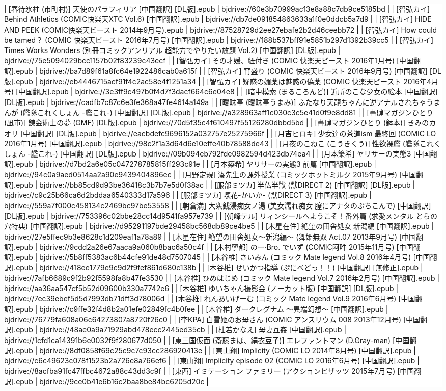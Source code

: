 | [春待氷柱 (市町村)] 天使のパラフィリア [中国翻訳] [DL版].epub | bjdrive://60e3b70999ac13e8a88c7db9ce5185bd |
| [智弘カイ] Behind Athletics (COMIC快楽天XTC Vol.6) [中国翻訳].epub | bjdrive://db7de091854863633a1f0e0ddcb5a7d9 |
| [智弘カイ] HIDE AND PEEK (COMIC快楽天ビースト 2014年9月号).epub | bjdrive://87528729d2ee27ebafe2b2d46ceebb72 |
| [智弘カイ] How could be tamed？ (COMIC 快楽天ビースト 2016年7月号) [中国翻訳].epub | bjdrive://188b537bff91e5851b297d1392b39cc5 |
| [智弘カイ] Times Works Wonders (別冊コミックアンリアル 超能力でやりたい放題 Vol.2) [中国翻訳] [DL版].epub | bjdrive://75e5094029bcc1157b02f83239c43ecf |
| [智弘カイ] その才媛、紐付き (COMIC 快楽天ビースト 2016年1月号) [中国翻訳].epub | bjdrive://ba7d89f61a8fc64e1922486cab0a615f |
| [智弘カイ] 宵盛り (COMIC 快楽天ビースト 2016年9月号) [中国翻訳] [DL版].epub | bjdrive://eb4446715acf91f4c2ac58e4f1251a34 |
| [智弘カイ] 疑惑の媚薬は魅惑の偽薬 (COMIC 快楽天ビースト 2016年4月号) [中国翻訳].epub | bjdrive://3e3ff9c497b0f4d7f3dacf664c6e04e8 |
| [暗中模索 (まるころんど)] 近所のこな少女の絵本 [中国翻訳] [DL版].epub | bjdrive://cadfb7c87c6e3fe368a47fe4614a149a |
| [曖昧亭 (曖昧亭うまみ)] ふたなり天龍ちゃんに逆アナルされちゃうまんが (艦隊これくしょん -艦これ-) [中国翻訳] [DL版].epub | bjdrive://a328963aff1c030c3c5e41d0f9e8dd81 |
| [書肆マガジンひとり (凪市)] 錬金術士の夢 (GMF) [DL版].epub | bjdrive://70d5f35c4f610497f55126280dbbd5bd |
| [書肆マガジンひとり (鉢本)] きみのカオリ [中国翻訳] [DL版].epub | bjdrive://eacbdefc9696152a032757e25275966f |
| [月吉ヒロキ] 少女達の茶道ism 最終回 (COMIC LO 2016年1月号) [中国翻訳].epub | bjdrive://98c2f1a3d64d6e10effe40b78588de43 |
| [月夜のこねこ (こうきくう)] 性欲裸艦 (艦隊これくしょん -艦これ-) [中国翻訳] [DL版].epub | bjdrive://09b094eb792fde0982594d423db74ea4 |
| [月本築希] ヤリサーの実態3 [中国翻訳].epub | bjdrive://d7bd2a6e05c047278785815ff293c91e |
| [月本築希] ヤリサーの実態3 前篇 [中国翻訳].epub | bjdrive://94c0a9aed0514aa2a90e9439404896ec |
| [月野定規] 湊先生の課外授業 (コミックホットミルク 2015年9月号) [中国翻訳].epub | bjdrive://bb85cd9d93be36418c3b7b7e5d0f38ac |
| [服部ミツカ] 半仏半獣 (獣DIRECT 2) [中国翻訳] [DL版].epub | bjdrive://c9c25b66ca6d2bddaa6540333d17a596 |
| [服部ミツカ] 壊花-かいか- (獣DIRECT 3) [中国翻訳].epub | bjdrive://559a7f000c458134c2469bc97be53558 |
| [朝倉満] 大衆銭湯痴女ノ湯 (美女濡れ痴女 膣にアナタのぶちこんで) [中国翻訳] [DL版].epub | bjdrive://753396c02bbe28cc14d9541fa957e739 |
| [朝峰テル] リィンシールへようこそ！番外篇 (求愛メンタル とらの穴特典) [中国翻訳].epub | bjdrive://d95291197bde29458bc568db89ce4be5 |
| [木星在住] 絶望の田舎処女 新潟編 [中国翻訳].epub | bjdrive://27e5ffec9b3e8628c1d209eaf1a78a89 |
| [木星在住] 絶望の田舎処女～新潟編～ (舞姫無双 Act.07 2013年9月号) [中国翻訳].epub | bjdrive://9cdd2a26e67aaca9a060b8bac6a50c4f |
| [木村寧都] のー·Bro. でいず (COMIC阿吽 2015年11月号) [中国翻訳].epub | bjdrive://5b8ff5383ac6b44cfe91de48d7507045 |
| [木谷椎] さいみん (コミック Mate legend Vol.8 2016年4月号) [中国翻訳].epub | bjdrive://418ee1779e9c9d2f9fef861d680c138b |
| [木谷椎] せいかつ指導 (ぷにぺどっ！！) [中国翻訳] [無修正].epub | bjdrive://7afb6689c9f2b92f5598fa8b47fe3530 |
| [木谷椎] ひめはじめ (コミック Mate legend Vol.7 2016年2月号) [中国翻訳].epub | bjdrive://aa36aa547cf5b52d09600b330a7742e6 |
| [木谷椎] ゆいちゃん撮影会 (ノーカット版) [中国翻訳] [DL版].epub | bjdrive://7ec39ebef5d5d7993db71dff3d78006d |
| [木谷椎] れんあいげーむ (コミック Mate legend Vol.9 2016年6月号) [中国翻訳].epub | bjdrive://c9ffe32f4d8b2a01efe02849fc4b0fee |
| [木谷椎] ダークレグナム ～異端幻想～ [中国翻訳].epub | bjdrive://76779fa608a06c64273807a8720f26c0 |
| [李KPA] 白雪姬のお母さん (COMIC アンスリウム 008 2013年12月号) [中国翻訳].epub | bjdrive://48ae0a9a71929abd478ecc2445ed35cb |
| [杜若かなえ] 母妻互姦 [中国翻訳].epub | bjdrive://1cfd1ca14391b6e0032f9f280677d050 |
| [東三国仮面 (斎藤まほ、絹衣豆子)] エレファントマン (D.Gray-man) [中国翻訳].epub | bjdrive://8df0858f69c25c9c7c93cc286920413e |
| [東山翔] Implicity (COMIC LO 2014年8月号) [中国翻訳].epub | bjdrive://c6c49623c078f1523b2a726e8a766ef6 |
| [東山翔] Implicity episode 02 (COMIC LO 2016年6月号) [中国翻訳].epub | bjdrive://8acfba91fc47ffbc4672a88c43dd3c9f |
| [東西] イミテーション ファミリー (アクションピザッツ 2015年7月号) [中国翻訳].epub | bjdrive://9ce0b41e6b16c2baa8be84bc6205d20c |
